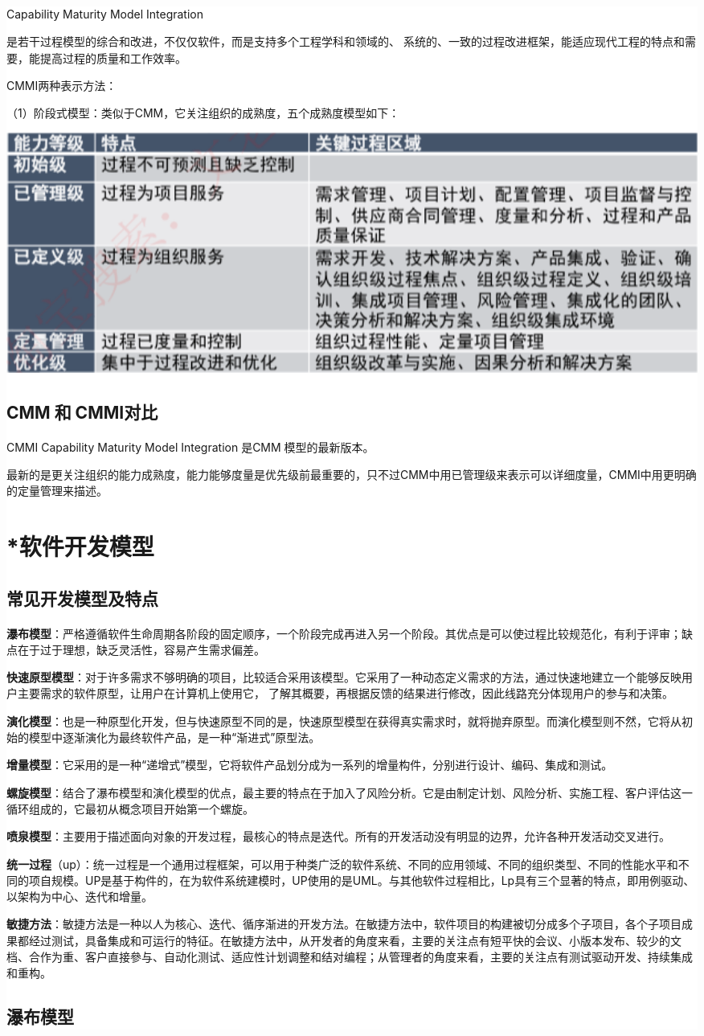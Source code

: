 Capability Maturity Model Integration

是若干过程模型的综合和改进，不仅仅软件，而是支持多个工程学科和领域的、 系统的、一致的过程改进框架，能适应现代工程的特点和需要，能提高过程的质量和工作效率。

CMMI两种表示方法： 

（1）阶段式模型：类似于CMM，它关注组织的成熟度，五个成熟度模型如下：

<img src="img/09_软件工程/image-20240319092137043.png" alt="image-20240319092137043" style="zoom:150%;" />

## CMM 和 CMMI对比

CMMI Capability Maturity Model Integration  是CMM 模型的最新版本。

最新的是更关注组织的能力成熟度，能力能够度量是优先级前最重要的，只不过CMM中用已管理级来表示可以详细度量，CMMI中用更明确的定量管理来描述。



# *软件开发模型

## 常见开发模型及特点

**瀑布模型**：严格遵循软件生命周期各阶段的固定顺序，一个阶段完成再进入另一个阶段。其优点是可以使过程比较规范化，有利于评审；缺点在于过于理想，缺乏灵活性，容易产生需求偏差。

**快速原型模型**：对于许多需求不够明确的项目，比较适合采用该模型。它采用了一种动态定义需求的方法，通过快速地建立一个能够反映用户主要需求的软件原型，让用户在计算机上使用它， 了解其概要，再根据反馈的结果进行修改，因此线路充分体现用户的参与和决策。

**演化模型**：也是一种原型化开发，但与快速原型不同的是，快速原型模型在获得真实需求时，就将抛弃原型。而演化模型则不然，它将从初始的模型中逐渐演化为最终软件产品，是一种“渐进式”原型法。

**增量模型**：它采用的是一种“递增式”模型，它将软件产品划分成为一系列的增量构件，分别进行设计、编码、集成和测试。

**螺旋模型**：结合了瀑布模型和演化模型的优点，最主要的特点在于加入了风险分析。它是由制定计划、风险分析、实施工程、客户评估这一循环组成的，它最初从概念项目开始第一个螺旋。

**喷泉模型**：主要用于描述面向对象的开发过程，最核心的特点是迭代。所有的开发活动没有明显的边界，允许各种开发活动交叉进行。

**统一过程**（up）：统一过程是一个通用过程框架，可以用于种类广泛的软件系统、不同的应用领域、不同的组织类型、不同的性能水平和不同的项自规模。UP是基于构件的，在为软件系统建模时，UP使用的是UML。与其他软件过程相比，Lp具有三个显著的特点，即用例驱动、以架构为中心、迭代和增量。

**敏捷方法**：敏捷方法是一种以人为核心、迭代、循序渐进的开发方法。在敏捷方法中，软件项目的构建被切分成多个子项目，各个子项目成果都经过测试，具备集成和可运行的特征。在敏捷方法中，从开发者的角度来看，主要的关注点有短平快的会议、小版本发布、较少的文档、合作为重、客户直接參与、自动化测试、适应性计划调整和结对编程；从管理者的角度来看，主要的关注点有测试驱动开发、持续集成和重构。

## 瀑布模型
